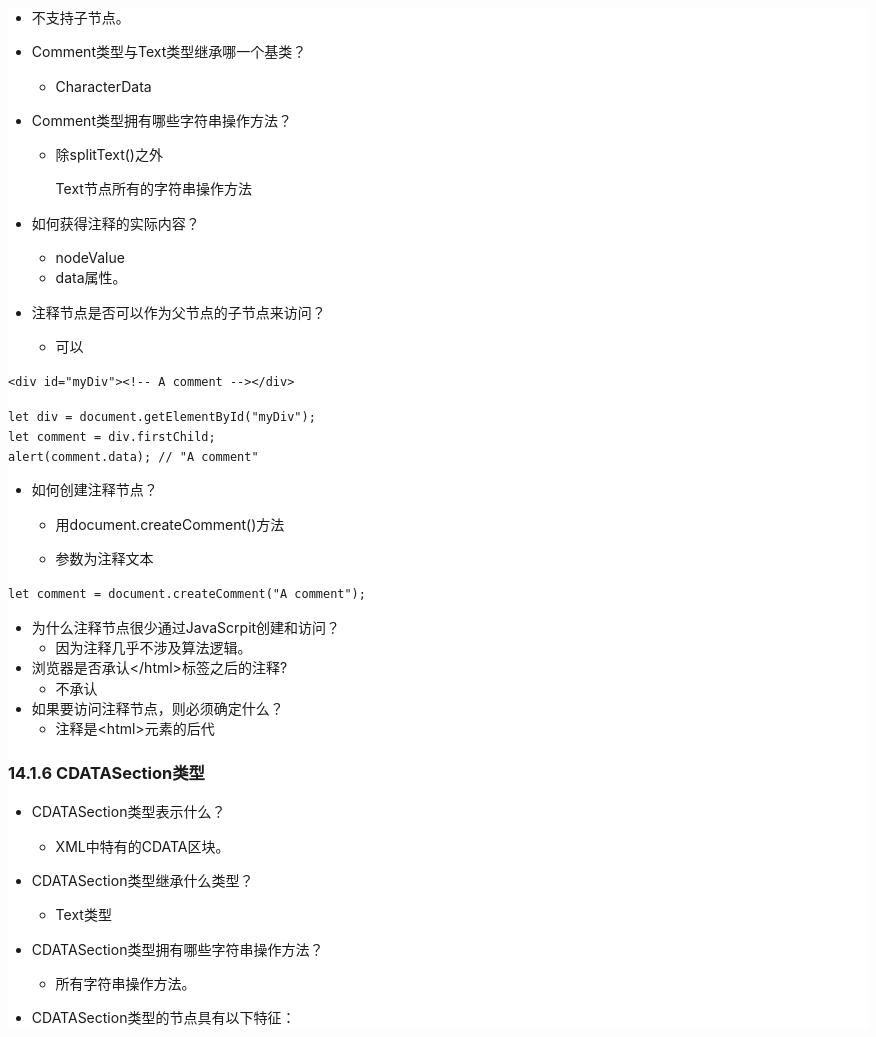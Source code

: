   - 不支持子节点。 

- Comment类型与Text类型继承哪一个基类？

  - CharacterData

- Comment类型拥有哪些字符串操作方法？

  - 除splitText()之外

    Text节点所有的字符串操作方法

- 如何获得注释的实际内容？

  - nodeValue
  - data属性。

- 注释节点是否可以作为父节点的子节点来访问？
  - 可以

```
<div id="myDiv"><!-- A comment --></div>
```

```
let div = document.getElementById("myDiv");
let comment = div.firstChild;
alert(comment.data); // "A comment"
```

- 如何创建注释节点？

  - 用document.createComment()方法

  - 参数为注释文本

```
let comment = document.createComment("A comment");
```

- 为什么注释节点很少通过JavaScrpit创建和访问？
  - 因为注释几乎不涉及算法逻辑。
- 浏览器是否承认\</html>标签之后的注释?
  - 不承认
- 如果要访问注释节点，则必须确定什么？
  - 注释是\<html>元素的后代

### **14.1.6** **CDATASection**类型 

- CDATASection类型表示什么？

  - XML中特有的CDATA区块。

- CDATASection类型继承什么类型？

  - Text类型

- CDATASection类型拥有哪些字符串操作方法？

  - 所有字符串操作方法。

- CDATASection类型的节点具有以下特征：

